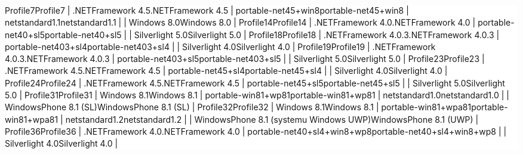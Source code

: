  <span data-ttu-id="589d6-265">Profile7</span><span class="sxs-lookup"><span data-stu-id="589d6-265">Profile7</span></span> | <span data-ttu-id="589d6-266">.NETFramework 4.5</span><span class="sxs-lookup"><span data-stu-id="589d6-266">.NETFramework 4.5</span></span> | <span data-ttu-id="589d6-267">portable-net45+win8</span><span class="sxs-lookup"><span data-stu-id="589d6-267">portable-net45+win8</span></span> | <span data-ttu-id="589d6-268">netstandard1.1</span><span class="sxs-lookup"><span data-stu-id="589d6-268">netstandard1.1</span></span>
 | | <span data-ttu-id="589d6-269">Windows 8.0</span><span class="sxs-lookup"><span data-stu-id="589d6-269">Windows 8.0</span></span> |
 <span data-ttu-id="589d6-270">Profile14</span><span class="sxs-lookup"><span data-stu-id="589d6-270">Profile14</span></span> | <span data-ttu-id="589d6-271">.NETFramework 4.0</span><span class="sxs-lookup"><span data-stu-id="589d6-271">.NETFramework 4.0</span></span> | <span data-ttu-id="589d6-272">portable-net40+sl5</span><span class="sxs-lookup"><span data-stu-id="589d6-272">portable-net40+sl5</span></span>
 | | <span data-ttu-id="589d6-273">Silverlight 5.0</span><span class="sxs-lookup"><span data-stu-id="589d6-273">Silverlight 5.0</span></span> |
 <span data-ttu-id="589d6-274">Profile18</span><span class="sxs-lookup"><span data-stu-id="589d6-274">Profile18</span></span> | <span data-ttu-id="589d6-275">.NETFramework 4.0.3</span><span class="sxs-lookup"><span data-stu-id="589d6-275">.NETFramework 4.0.3</span></span> | <span data-ttu-id="589d6-276">portable-net403+sl4</span><span class="sxs-lookup"><span data-stu-id="589d6-276">portable-net403+sl4</span></span>
 | | <span data-ttu-id="589d6-277">Silverlight 4.0</span><span class="sxs-lookup"><span data-stu-id="589d6-277">Silverlight 4.0</span></span> |
 <span data-ttu-id="589d6-278">Profile19</span><span class="sxs-lookup"><span data-stu-id="589d6-278">Profile19</span></span> | <span data-ttu-id="589d6-279">.NETFramework 4.0.3</span><span class="sxs-lookup"><span data-stu-id="589d6-279">.NETFramework 4.0.3</span></span> | <span data-ttu-id="589d6-280">portable-net403+sl5</span><span class="sxs-lookup"><span data-stu-id="589d6-280">portable-net403+sl5</span></span>
 | | <span data-ttu-id="589d6-281">Silverlight 5.0</span><span class="sxs-lookup"><span data-stu-id="589d6-281">Silverlight 5.0</span></span> |
 <span data-ttu-id="589d6-282">Profile23</span><span class="sxs-lookup"><span data-stu-id="589d6-282">Profile23</span></span> | <span data-ttu-id="589d6-283">.NETFramework 4.5</span><span class="sxs-lookup"><span data-stu-id="589d6-283">.NETFramework 4.5</span></span> | <span data-ttu-id="589d6-284">portable-net45+sl4</span><span class="sxs-lookup"><span data-stu-id="589d6-284">portable-net45+sl4</span></span>
 | | <span data-ttu-id="589d6-285">Silverlight 4.0</span><span class="sxs-lookup"><span data-stu-id="589d6-285">Silverlight 4.0</span></span> |
 <span data-ttu-id="589d6-286">Profile24</span><span class="sxs-lookup"><span data-stu-id="589d6-286">Profile24</span></span> | <span data-ttu-id="589d6-287">.NETFramework 4.5</span><span class="sxs-lookup"><span data-stu-id="589d6-287">.NETFramework 4.5</span></span> | <span data-ttu-id="589d6-288">portable-net45+sl5</span><span class="sxs-lookup"><span data-stu-id="589d6-288">portable-net45+sl5</span></span>
 | | <span data-ttu-id="589d6-289">Silverlight 5.0</span><span class="sxs-lookup"><span data-stu-id="589d6-289">Silverlight 5.0</span></span> |
 <span data-ttu-id="589d6-290">Profile31</span><span class="sxs-lookup"><span data-stu-id="589d6-290">Profile31</span></span> | <span data-ttu-id="589d6-291">Windows 8.1</span><span class="sxs-lookup"><span data-stu-id="589d6-291">Windows 8.1</span></span> | <span data-ttu-id="589d6-292">portable-win81+wp81</span><span class="sxs-lookup"><span data-stu-id="589d6-292">portable-win81+wp81</span></span> | <span data-ttu-id="589d6-293">netstandard1.0</span><span class="sxs-lookup"><span data-stu-id="589d6-293">netstandard1.0</span></span>
 | | <span data-ttu-id="589d6-294">WindowsPhone 8.1 (SL)</span><span class="sxs-lookup"><span data-stu-id="589d6-294">WindowsPhone 8.1 (SL)</span></span> |
 <span data-ttu-id="589d6-295">Profile32</span><span class="sxs-lookup"><span data-stu-id="589d6-295">Profile32</span></span> | <span data-ttu-id="589d6-296">Windows 8.1</span><span class="sxs-lookup"><span data-stu-id="589d6-296">Windows 8.1</span></span> | <span data-ttu-id="589d6-297">portable-win81+wpa81</span><span class="sxs-lookup"><span data-stu-id="589d6-297">portable-win81+wpa81</span></span> | <span data-ttu-id="589d6-298">netstandard1.2</span><span class="sxs-lookup"><span data-stu-id="589d6-298">netstandard1.2</span></span>
 | | <span data-ttu-id="589d6-299">WindowsPhone 8.1 (systemu Windows UWP)</span><span class="sxs-lookup"><span data-stu-id="589d6-299">WindowsPhone 8.1 (UWP)</span></span> |
 <span data-ttu-id="589d6-300">Profile36</span><span class="sxs-lookup"><span data-stu-id="589d6-300">Profile36</span></span> | <span data-ttu-id="589d6-301">.NETFramework 4.0</span><span class="sxs-lookup"><span data-stu-id="589d6-301">.NETFramework 4.0</span></span> | <span data-ttu-id="589d6-302">portable-net40+sl4+win8+wp8</span><span class="sxs-lookup"><span data-stu-id="589d6-302">portable-net40+sl4+win8+wp8</span></span>
 | | <span data-ttu-id="589d6-303">Silverlight 4.0</span><span class="sxs-lookup"><span data-stu-id="589d6-303">Silverlight 4.0</span></span> |